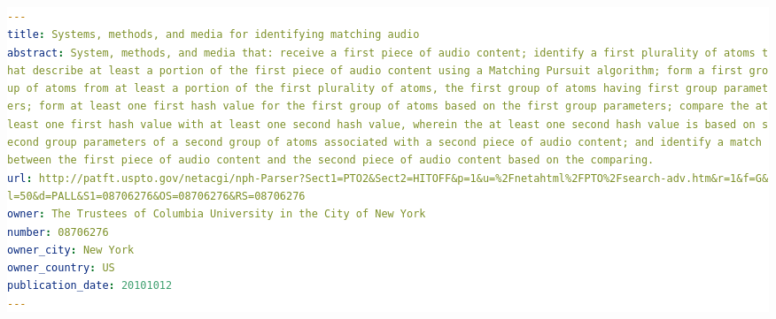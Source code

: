 ```yaml
---
title: Systems, methods, and media for identifying matching audio
abstract: System, methods, and media that: receive a first piece of audio content; identify a first plurality of atoms that describe at least a portion of the first piece of audio content using a Matching Pursuit algorithm; form a first group of atoms from at least a portion of the first plurality of atoms, the first group of atoms having first group parameters; form at least one first hash value for the first group of atoms based on the first group parameters; compare the at least one first hash value with at least one second hash value, wherein the at least one second hash value is based on second group parameters of a second group of atoms associated with a second piece of audio content; and identify a match between the first piece of audio content and the second piece of audio content based on the comparing.
url: http://patft.uspto.gov/netacgi/nph-Parser?Sect1=PTO2&Sect2=HITOFF&p=1&u=%2Fnetahtml%2FPTO%2Fsearch-adv.htm&r=1&f=G&l=50&d=PALL&S1=08706276&OS=08706276&RS=08706276
owner: The Trustees of Columbia University in the City of New York
number: 08706276
owner_city: New York
owner_country: US
publication_date: 20101012
---
```

